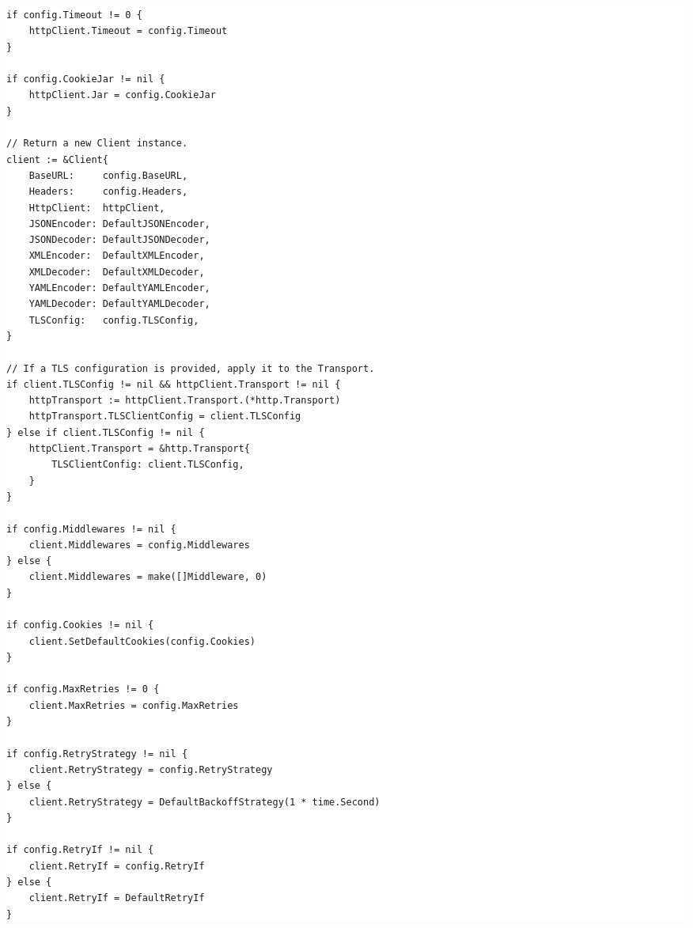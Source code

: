 	if config.Timeout != 0 {
		httpClient.Timeout = config.Timeout
	}

	if config.CookieJar != nil {
		httpClient.Jar = config.CookieJar
	}

	// Return a new Client instance.
	client := &Client{
		BaseURL:     config.BaseURL,
		Headers:     config.Headers,
		HttpClient:  httpClient,
		JSONEncoder: DefaultJSONEncoder,
		JSONDecoder: DefaultJSONDecoder,
		XMLEncoder:  DefaultXMLEncoder,
		XMLDecoder:  DefaultXMLDecoder,
		YAMLEncoder: DefaultYAMLEncoder,
		YAMLDecoder: DefaultYAMLDecoder,
		TLSConfig:   config.TLSConfig,
	}

	// If a TLS configuration is provided, apply it to the Transport.
	if client.TLSConfig != nil && httpClient.Transport != nil {
		httpTransport := httpClient.Transport.(*http.Transport)
		httpTransport.TLSClientConfig = client.TLSConfig
	} else if client.TLSConfig != nil {
		httpClient.Transport = &http.Transport{
			TLSClientConfig: client.TLSConfig,
		}
	}

	if config.Middlewares != nil {
		client.Middlewares = config.Middlewares
	} else {
		client.Middlewares = make([]Middleware, 0)
	}

	if config.Cookies != nil {
		client.SetDefaultCookies(config.Cookies)
	}

	if config.MaxRetries != 0 {
		client.MaxRetries = config.MaxRetries
	}

	if config.RetryStrategy != nil {
		client.RetryStrategy = config.RetryStrategy
	} else {
		client.RetryStrategy = DefaultBackoffStrategy(1 * time.Second)
	}

	if config.RetryIf != nil {
		client.RetryIf = config.RetryIf
	} else {
		client.RetryIf = DefaultRetryIf
	}
